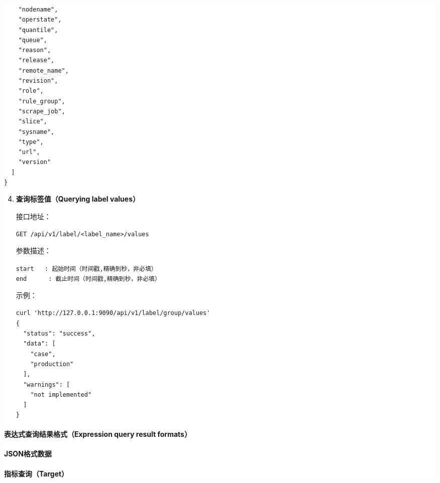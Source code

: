    ```shell
       "nodename",
       "operstate",
       "quantile",
       "queue",
       "reason",
       "release",
       "remote_name",
       "revision",
       "role",
       "rule_group",
       "scrape_job",
       "slice",
       "sysname",
       "type",
       "url",
       "version"
     ]
   }
   ```

4. **查询标签值（Querying label values）**

   接口地址：

   ```
   GET /api/v1/label/<label_name>/values
   ```

   参数描述：

   ```
   start   : 起始时间（时间戳,精确到秒，非必填）
   end	    : 截止时间（时间戳,精确到秒，非必填）
   ```

   示例：

   ```shell
   curl 'http://127.0.0.1:9090/api/v1/label/group/values'
   {
     "status": "success",
     "data": [
       "case",
       "production"
     ],
     "warnings": [
       "not implemented"
     ]
   }
   ```

#### 表达式查询结果格式（Expression query result formats）

**JSON格式数据**

#### 指标查询（Target）
